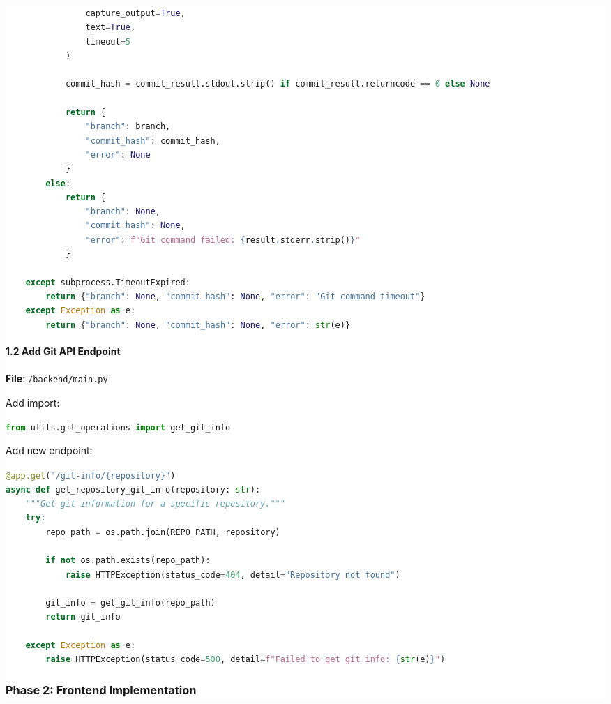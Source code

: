 ```python
                capture_output=True,
                text=True,
                timeout=5
            )
            
            commit_hash = commit_result.stdout.strip() if commit_result.returncode == 0 else None
            
            return {
                "branch": branch,
                "commit_hash": commit_hash,
                "error": None
            }
        else:
            return {
                "branch": None,
                "commit_hash": None,
                "error": f"Git command failed: {result.stderr.strip()}"
            }
            
    except subprocess.TimeoutExpired:
        return {"branch": None, "commit_hash": None, "error": "Git command timeout"}
    except Exception as e:
        return {"branch": None, "commit_hash": None, "error": str(e)}
```

#### 1.2 Add Git API Endpoint
**File**: `/backend/main.py`

Add import:
```python
from utils.git_operations import get_git_info
```

Add new endpoint:
```python
@app.get("/git-info/{repository}")
async def get_repository_git_info(repository: str):
    """Get git information for a specific repository."""
    try:
        repo_path = os.path.join(REPO_PATH, repository)
        
        if not os.path.exists(repo_path):
            raise HTTPException(status_code=404, detail="Repository not found")
        
        git_info = get_git_info(repo_path)
        return git_info
        
    except Exception as e:
        raise HTTPException(status_code=500, detail=f"Failed to get git info: {str(e)}")
```

### Phase 2: Frontend Implementation
